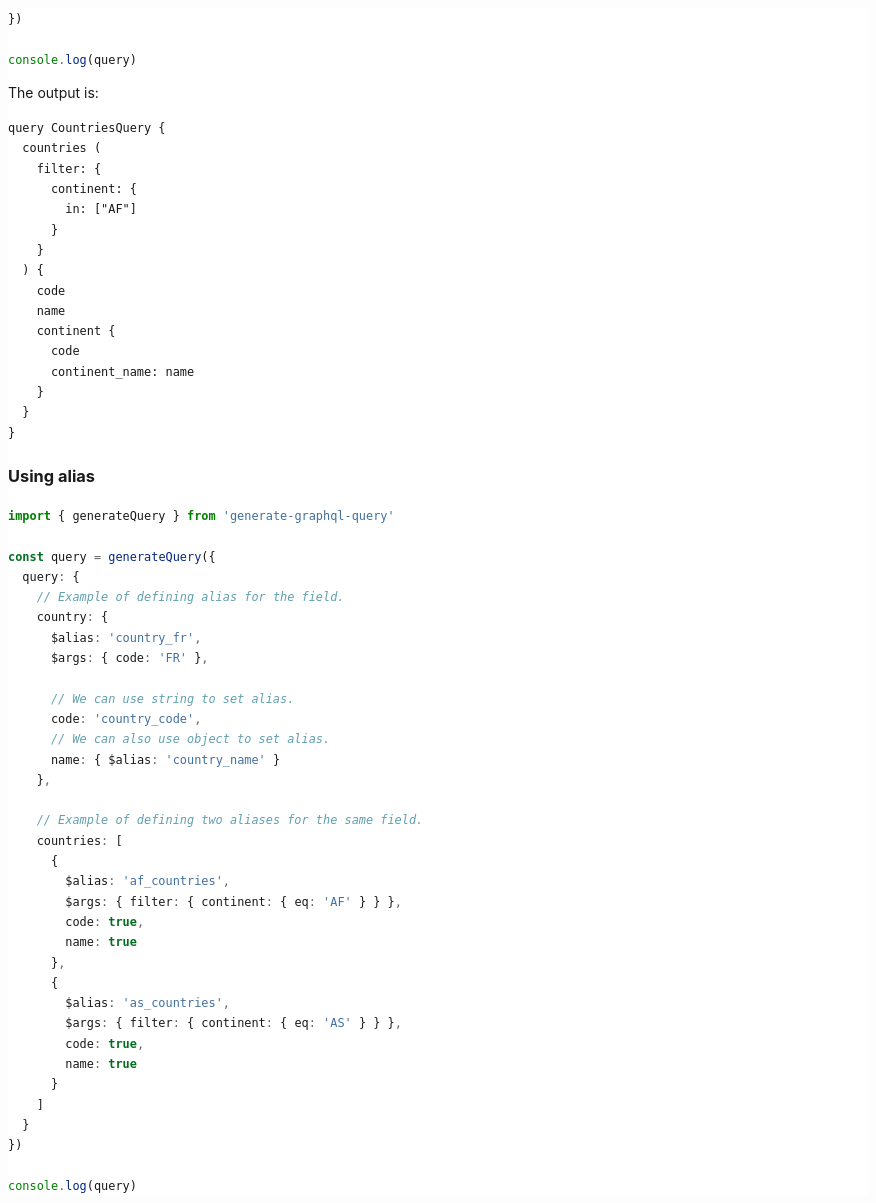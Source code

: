 ```ts
})

console.log(query)
```

The output is:


```gql
query CountriesQuery {
  countries (
    filter: {
      continent: {
        in: ["AF"]
      }
    }
  ) {
    code
    name
    continent {
      code
      continent_name: name
    }
  }
}
```


### Using alias

```ts
import { generateQuery } from 'generate-graphql-query'

const query = generateQuery({
  query: {
    // Example of defining alias for the field.
    country: {
      $alias: 'country_fr',
      $args: { code: 'FR' },

      // We can use string to set alias.
      code: 'country_code',
      // We can also use object to set alias.
      name: { $alias: 'country_name' }
    },

    // Example of defining two aliases for the same field.
    countries: [
      {
        $alias: 'af_countries',
        $args: { filter: { continent: { eq: 'AF' } } },
        code: true,
        name: true
      },
      {
        $alias: 'as_countries',
        $args: { filter: { continent: { eq: 'AS' } } },
        code: true,
        name: true
      }
    ]
  }
})

console.log(query)
```